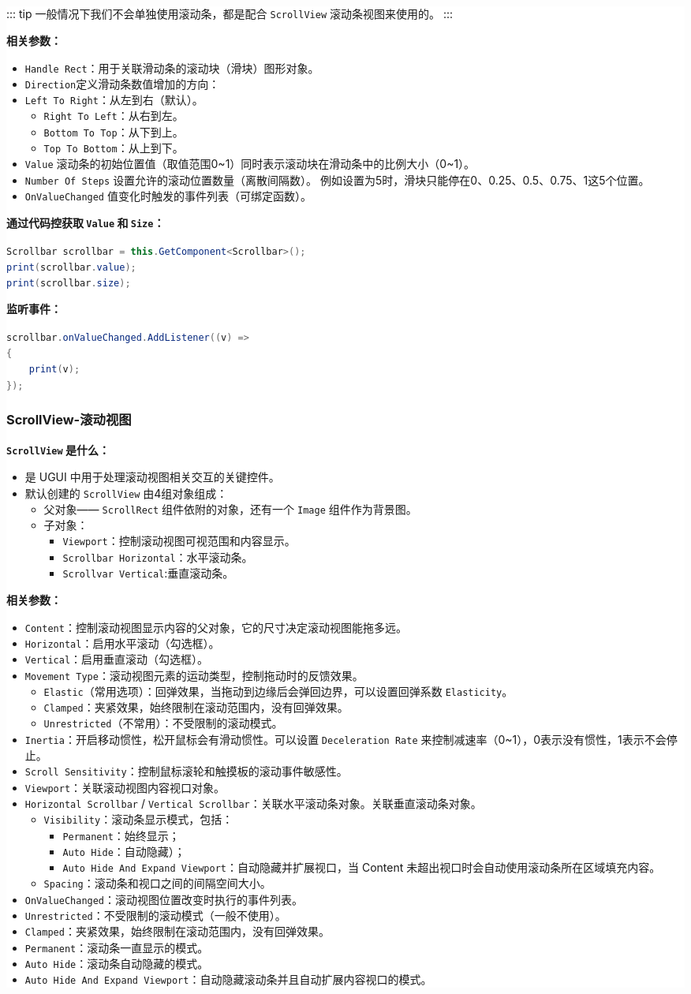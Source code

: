 ::: tip
一般情况下我们不会单独使用滚动条，都是配合 `ScrollView` 滚动条视图来使用的。
:::

**相关参数：**
- `Handle Rect`：用于关联滑动条的滚动块（滑块）图形对象。
- `Direction`定义滑动条数值增加的方向：
- `Left To Right`：从左到右（默认）。
    - `Right To Left`：从右到左。
    - `Bottom To Top`：从下到上。
    - `Top To Bottom`：从上到下。
- `Value` 滚动条的初始位置值（取值范围0~1）同时表示滚动块在滑动条中的比例大小（0~1）。
- `Number Of Steps` 设置允许的滚动位置数量（离散间隔数）。
例如设置为5时，滑块只能停在0、0.25、0.5、0.75、1这5个位置。
- `OnValueChanged` 值变化时触发的事件列表（可绑定函数）。

**通过代码控获取 `Value` 和 `Size`：**
```c#
Scrollbar scrollbar = this.GetComponent<Scrollbar>();
print(scrollbar.value);
print(scrollbar.size);
```

**监听事件：**
```c#
scrollbar.onValueChanged.AddListener((v) =>
{
    print(v);
});
```

### ScrollView-滚动视图



**`ScrollView` 是什么：**
- 是 UGUI 中用于处理滚动视图相关交互的关键控件。
- 默认创建的 `ScrollView` 由4组对象组成：
    - 父对象—— `ScrollRect` 组件依附的对象，还有一个 `Image` 组件作为背景图。
    - 子对象：
        - `Viewport`：控制滚动视图可视范围和内容显示。
        - `Scrollbar Horizontal`：水平滚动条。
        - `Scrollvar Vertical`:垂直滚动条。

**相关参数：**
- `Content`：控制滚动视图显示内容的父对象，它的尺寸决定滚动视图能拖多远。
- `Horizontal`：启用水平滚动（勾选框）。
- `Vertical`：启用垂直滚动（勾选框）。
- `Movement Type`：滚动视图元素的运动类型，控制拖动时的反馈效果。
    - `Elastic`（常用选项）：回弹效果，当拖动到边缘后会弹回边界，可以设置回弹系数 `Elasticity`。
    - `Clamped`：夹紧效果，始终限制在滚动范围内，没有回弹效果。
    - `Unrestricted`（不常用）：不受限制的滚动模式。
- `Inertia`：开启移动惯性，松开鼠标会有滑动惯性。可以设置 `Deceleration Rate` 来控制减速率（0~1），0表示没有惯性，1表示不会停止。
- `Scroll Sensitivity`：控制鼠标滚轮和触摸板的滚动事件敏感性。
- `Viewport`：关联滚动视图内容视口对象。
- `Horizontal Scrollbar` / `Vertical Scrollbar`：关联水平滚动条对象。关联垂直滚动条对象。
    - `Visibility`：滚动条显示模式，包括：
        - `Permanent`：始终显示；
        - `Auto Hide`：自动隐藏）；
        - `Auto Hide And Expand Viewport`：自动隐藏并扩展视口，当 Content 未超出视口时会自动使用滚动条所在区域填充内容。
    - `Spacing`：滚动条和视口之间的间隔空间大小。
- `OnValueChanged`：滚动视图位置改变时执行的事件列表。
- `Unrestricted`：不受限制的滚动模式（一般不使用）。
- `Clamped`：夹紧效果，始终限制在滚动范围内，没有回弹效果。
- `Permanent`：滚动条一直显示的模式。
- `Auto Hide`：滚动条自动隐藏的模式。
- `Auto Hide And Expand Viewport`：自动隐藏滚动条并且自动扩展内容视口的模式。
